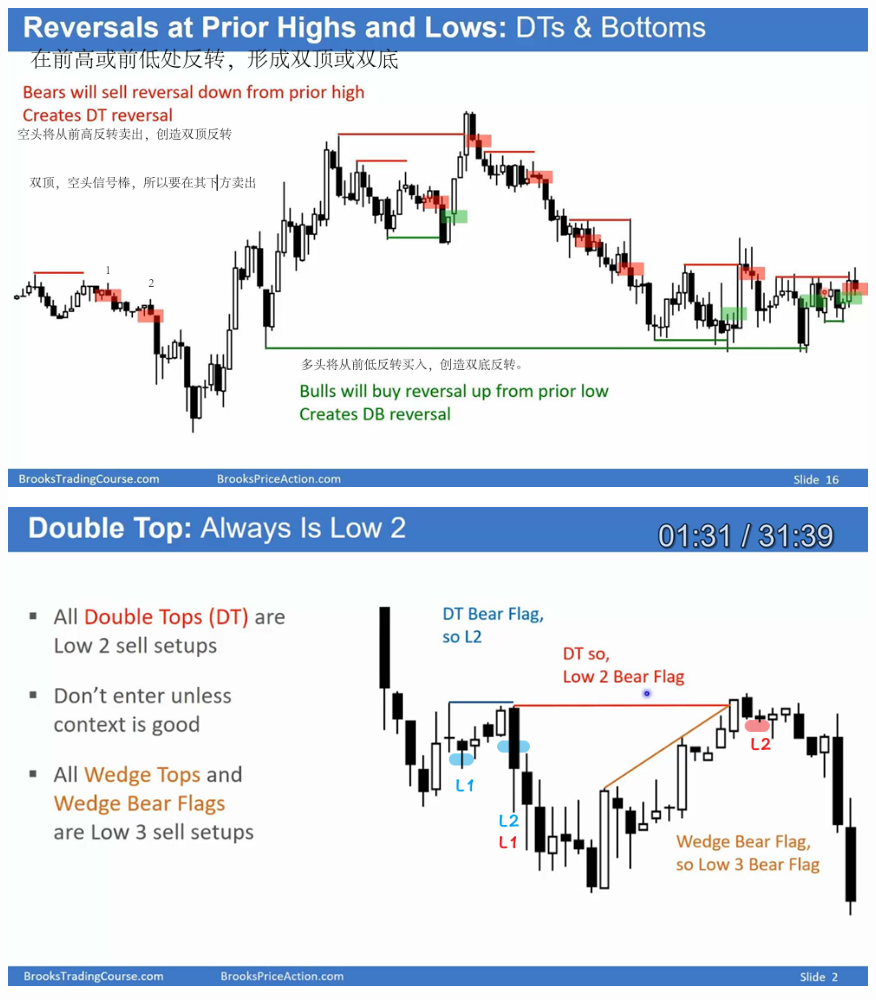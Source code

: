 ![](https://raw.githubusercontent.com/fightingwithmee/al/main/img/202408092055820.png)

![](https://raw.githubusercontent.com/fightingwithmee/al/main/img/202401032252938.png)
